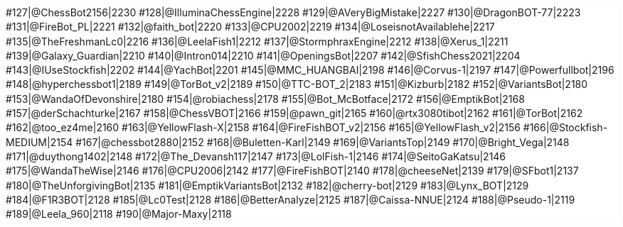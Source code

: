 #127|@ChessBot2156|2230
#128|@IlluminaChessEngine|2228
#129|@AVeryBigMistake|2227
#130|@DragonBOT-77|2223
#131|@FireBot_PL|2221
#132|@faith_bot|2220
#133|@CPU2002|2219
#134|@LoseisnotAvailablehe|2217
#135|@TheFreshmanLc0|2216
#136|@LeelaFish1|2212
#137|@StormphraxEngine|2212
#138|@Xerus_1|2211
#139|@Galaxy_Guardian|2210
#140|@Intron014|2210
#141|@OpeningsBot|2207
#142|@SfishChess2021|2204
#143|@IUseStockfish|2202
#144|@YachBot|2201
#145|@MMC_HUANGBAI|2198
#146|@Corvus-1|2197
#147|@Powerfullbot|2196
#148|@hyperchessbot1|2189
#149|@TorBot_v2|2189
#150|@TTC-BOT_2|2183
#151|@Kizburb|2182
#152|@VariantsBot|2180
#153|@WandaOfDevonshire|2180
#154|@robiachess|2178
#155|@Bot_McBotface|2172
#156|@EmptikBot|2168
#157|@derSchachturke|2167
#158|@ChessVBOT|2166
#159|@pawn_git|2165
#160|@rtx3080tibot|2162
#161|@TorBot|2162
#162|@too_ez4me|2160
#163|@YellowFlash-X|2158
#164|@FireFishBOT_v2|2156
#165|@YellowFlash_v2|2156
#166|@Stockfish-MEDIUM|2154
#167|@chessbot2880|2152
#168|@Buletten-Karl|2149
#169|@VariantsTop|2149
#170|@Bright_Vega|2148
#171|@duythong1402|2148
#172|@The_Devansh117|2147
#173|@LolFish-1|2146
#174|@SeitoGaKatsu|2146
#175|@WandaTheWise|2146
#176|@CPU2006|2142
#177|@FireFishBOT|2140
#178|@cheeseNet|2139
#179|@SFbot1|2137
#180|@TheUnforgivingBot|2135
#181|@EmptikVariantsBot|2132
#182|@cherry-bot|2129
#183|@Lynx_BOT|2129
#184|@F1R3BOT|2128
#185|@Lc0Test|2128
#186|@BetterAnalyze|2125
#187|@Caissa-NNUE|2124
#188|@Pseudo-1|2119
#189|@Leela_960|2118
#190|@Major-Maxy|2118